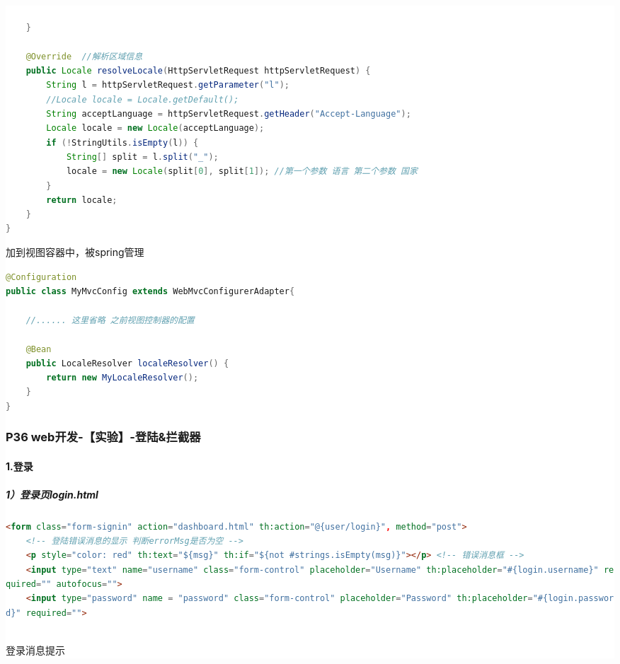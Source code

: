 ```java
 
    }
 
    @Override  //解析区域信息
    public Locale resolveLocale(HttpServletRequest httpServletRequest) {
        String l = httpServletRequest.getParameter("l");
        //Locale locale = Locale.getDefault();
        String acceptLanguage = httpServletRequest.getHeader("Accept-Language");
        Locale locale = new Locale(acceptLanguage);
        if (!StringUtils.isEmpty(l)) {
            String[] split = l.split("_");
            locale = new Locale(split[0], split[1]); //第一个参数 语言 第二个参数 国家
        }
        return locale;
    }
}
```

加到视图容器中，被spring管理

```java
@Configuration
public class MyMvcConfig extends WebMvcConfigurerAdapter{
	
	//...... 这里省略 之前视图控制器的配置
	
    @Bean
    public LocaleResolver localeResolver() {
        return new MyLocaleResolver();
    }
}
```



### P36 web开发-【实验】-登陆&拦截器

#### 1.登录

##### 1）登录页login.html

```html
<form class="form-signin" action="dashboard.html" th:action="@{user/login}", method="post">
	<!-- 登陆错误消息的显示 判断errorMsg是否为空 -->
    <p style="color: red" th:text="${msg}" th:if="${not #strings.isEmpty(msg)}"></p> <!-- 错误消息框 -->
    <input type="text" name="username" class="form-control" placeholder="Username" th:placeholder="#{login.username}" required="" autofocus="">
	<input type="password" name = "password" class="form-control" placeholder="Password" th:placeholder="#{login.password}" required="">
 
```

登录消息提示
